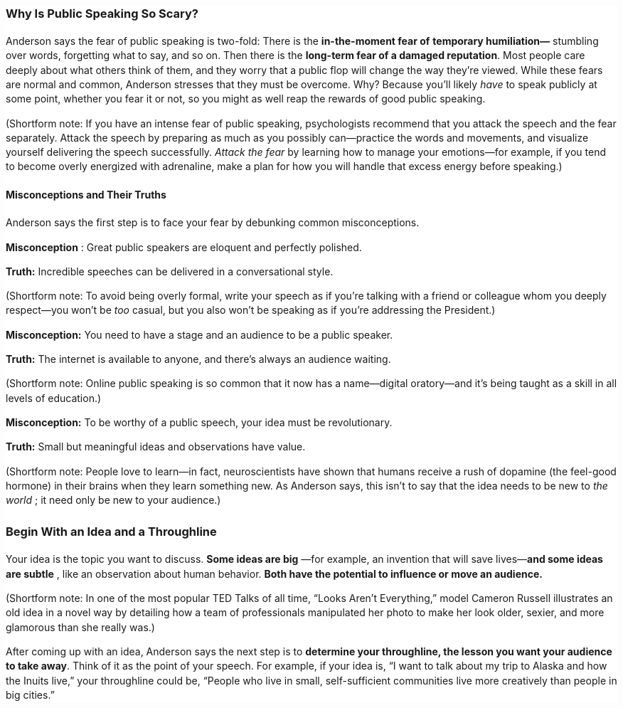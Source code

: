 ### Why Is Public Speaking So Scary?

Anderson says the fear of public speaking is two-fold: There is the **in-the-moment fear of** **temporary humiliation—** stumbling over words, forgetting what to say, and so on. Then there is the **long-term fear of a damaged reputation**. Most people care deeply about what others think of them, and they worry that a public flop will change the way they’re viewed. While these fears are normal and common, Anderson stresses that they must be overcome. Why? Because you’ll likely _have_ to speak publicly at some point, whether you fear it or not, so you might as well reap the rewards of good public speaking.

(Shortform note: If you have an intense fear of public speaking, psychologists recommend that you attack the speech and the fear separately. Attack the speech by preparing as much as you possibly can—practice the words and movements, and visualize yourself delivering the speech successfully. _Attack the fear_ by learning how to manage your emotions—for example, if you tend to become overly energized with adrenaline, make a plan for how you will handle that excess energy before speaking.)

#### Misconceptions and Their Truths

Anderson says the first step is to face your fear by debunking common misconceptions.

**Misconception** : Great public speakers are eloquent and perfectly polished.

**Truth:** Incredible speeches can be delivered in a conversational style.

(Shortform note: To avoid being overly formal, write your speech as if you’re talking with a friend or colleague whom you deeply respect—you won’t be _too_ casual, but you also won’t be speaking as if you’re addressing the President.)

**Misconception:** You need to have a stage and an audience to be a public speaker.

**Truth:** The internet is available to anyone, and there’s always an audience waiting.

(Shortform note: Online public speaking is so common that it now has a name—digital oratory—and it’s being taught as a skill in all levels of education.)

**Misconception:** To be worthy of a public speech, your idea must be revolutionary.

**Truth:** Small but meaningful ideas and observations have value.

(Shortform note: People love to learn—in fact, neuroscientists have shown that humans receive a rush of dopamine (the feel-good hormone) in their brains when they learn something new. As Anderson says, this isn’t to say that the idea needs to be new to _the world_ ; it need only be new to your audience.)

### Begin With an Idea and a Throughline

Your idea is the topic you want to discuss. **Some ideas are big** —for example, an invention that will save lives—**and some ideas are subtle** , like an observation about human behavior. **Both have the potential to influence or move an audience.**

(Shortform note: In one of the most popular TED Talks of all time, “Looks Aren’t Everything,” model Cameron Russell illustrates an old idea in a novel way by detailing how a team of professionals manipulated her photo to make her look older, sexier, and more glamorous than she really was.)

After coming up with an idea, Anderson says the next step is to **determine your throughline, the lesson you want your audience to take away**. Think of it as the point of your speech. For example, if your idea is, “I want to talk about my trip to Alaska and how the Inuits live,” your throughline could be, “People who live in small, self-sufficient communities live more creatively than people in big cities.”

